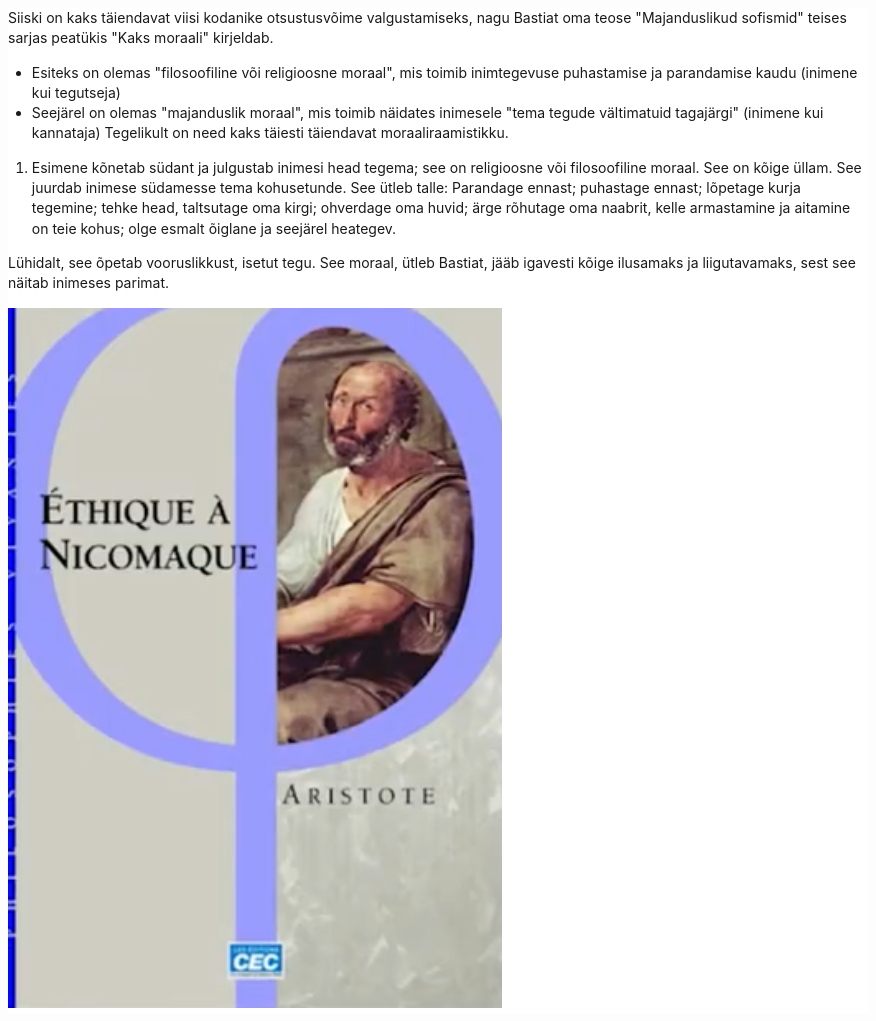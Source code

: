Siiski on kaks täiendavat viisi kodanike otsustusvõime valgustamiseks, nagu Bastiat oma teose "Majanduslikud sofismid" teises sarjas peatükis "Kaks moraali" kirjeldab.

- Esiteks on olemas "filosoofiline või religioosne moraal", mis toimib inimtegevuse puhastamise ja parandamise kaudu (inimene kui tegutseja)
- Seejärel on olemas "majanduslik moraal", mis toimib näidates inimesele "tema tegude vältimatuid tagajärgi" (inimene kui kannataja)
  Tegelikult on need kaks täiesti täiendavat moraaliraamistikku.

1. Esimene kõnetab südant ja julgustab inimesi head tegema; see on religioosne või filosoofiline moraal. See on kõige üllam. See juurdab inimese südamesse tema kohusetunde. See ütleb talle:
   Parandage ennast; puhastage ennast; lõpetage kurja tegemine; tehke head, taltsutage oma kirgi; ohverdage oma huvid; ärge rõhutage oma naabrit, kelle armastamine ja aitamine on teie kohus; olge esmalt õiglane ja seejärel heategev.

Lühidalt, see õpetab vooruslikkust, isetut tegu. See moraal, ütleb Bastiat, jääb igavesti kõige ilusamaks ja liigutavamaks, sest see näitab inimeses parimat.

![image](assets/en/092.webp)
